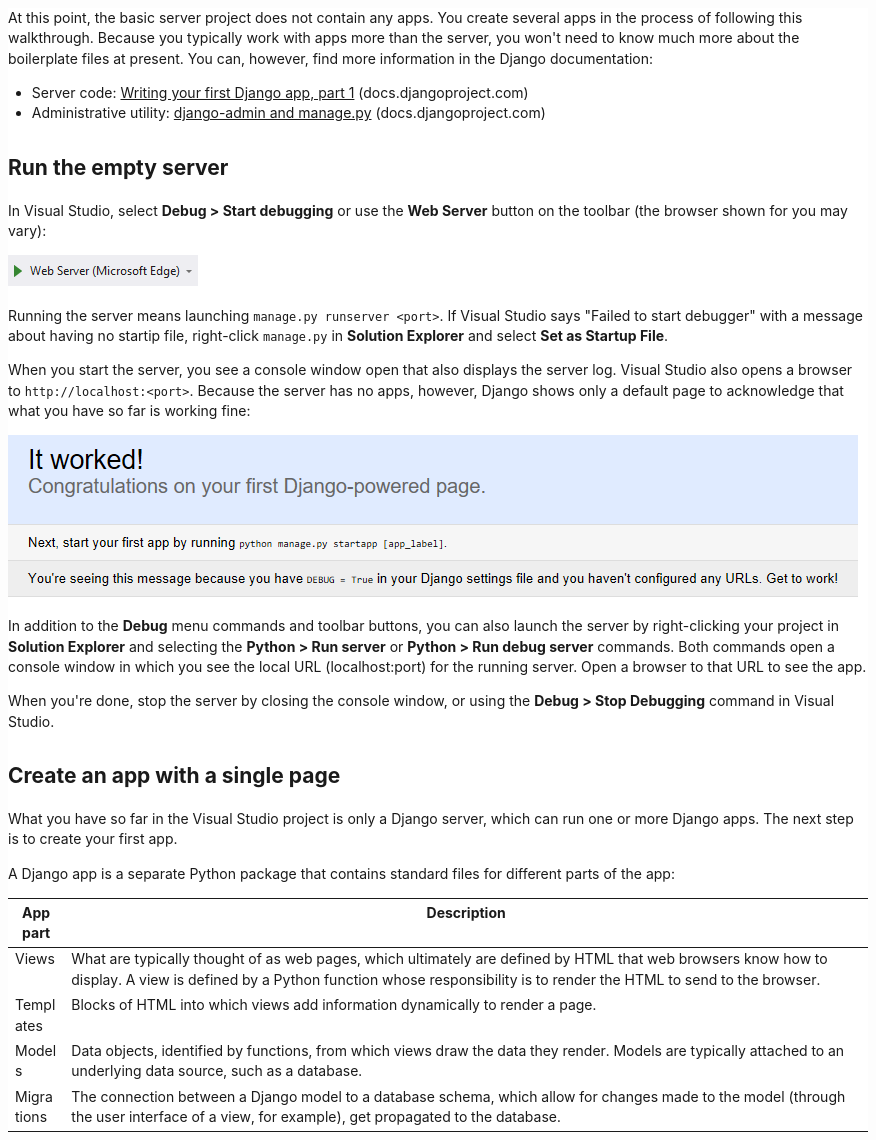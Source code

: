 At this point, the basic server project does not contain any apps. You create several apps in the process of following this walkthrough. Because you typically work with apps more than the server, you won't need to know much more about the boilerplate files at present. You can, however, find more information in the Django documentation:

- Server code: [Writing your first Django app, part 1](https://docs.djangoproject.com/en/2.0/intro/tutorial01/) (docs.djangoproject.com)
- Administrative utility: [django-admin and manage.py](https://docs.djangoproject.com/en/2.0/ref/django-admin/) (docs.djangoproject.com)

## Run the empty server

In Visual Studio, select **Debug > Start debugging** or use the **Web Server** button on the toolbar (the browser shown for you may vary):

![Run web server toolbar button in Visual Studio](media/django/run-web-server-toolbar-button.png)

Running the server means launching `manage.py runserver <port>`. If Visual Studio says "Failed to start debugger" with a message about having no startip file, right-click `manage.py` in **Solution Explorer** and select **Set as Startup File**.

When you start the server, you see a console window open that also displays the server log. Visual Studio also opens a browser to `http://localhost:<port>`. Because the server has no apps, however, Django shows only a default page to acknowledge that what you have so far is working fine:

![Django server default view](media/django/first-server-run-success.png)

In addition to the **Debug** menu commands and toolbar buttons, you can also launch the server by right-clicking your project in **Solution Explorer** and selecting the **Python > Run server** or **Python > Run debug server** commands. Both commands open a console window in which you see the local URL (localhost:port) for the running server. Open a browser to that URL to see the app.

When you're done, stop the server by closing the console window, or using the **Debug > Stop Debugging** command in Visual Studio.

## Create an app with a single page

What you have so far in the Visual Studio project is only a Django server, which can run one or more Django apps. The next step is to create your first app.

A Django app is a separate Python package that contains standard files for different parts of the app:

| App part | Description |
| --- | --- |
| Views | What are typically thought of as web pages, which ultimately are defined by HTML that web browsers know how to display. A view is defined by a Python function whose responsibility is to render the HTML to send to the browser. |
| Templates | Blocks of HTML into which views add information dynamically to render a page. |
| Models | Data objects, identified by functions, from which views draw the data they render. Models are typically attached to an underlying data source, such as a database. |
| Migrations | The connection between a Django model to a database schema, which allow for changes made to the model (through the user interface of a view, for example), get propagated to the database. |
